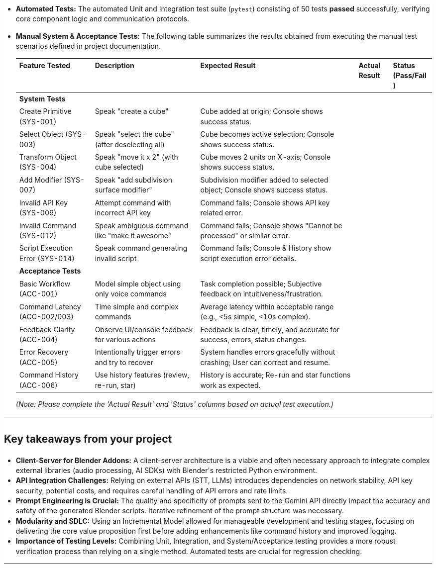 *   **Automated Tests:** The automated Unit and Integration test suite (`pytest`) consisting of 50 tests **passed** successfully, verifying core component logic and communication protocols.
*   **Manual System & Acceptance Tests:** The following table summarizes the results obtained from executing the manual test scenarios defined in project documentation.

    | Feature Tested                   | Description                                      | Expected Result                                                                 | Actual Result | Status (Pass/Fail) |
    | :------------------------------- | :----------------------------------------------- | :------------------------------------------------------------------------------ | :------------ | :----------------- |
    | **System Tests**                 |                                                  |                                                                                 |               |                    |
    | Create Primitive (SYS-001)       | Speak "create a cube"                            | Cube added at origin; Console shows success status.                             |               |                    |
    | Select Object (SYS-003)          | Speak "select the cube" (after deselecting all)  | Cube becomes active selection; Console shows success status.                    |               |                    |
    | Transform Object (SYS-004)       | Speak "move it x 2" (with cube selected)         | Cube moves 2 units on X-axis; Console shows success status.                     |               |                    |
    | Add Modifier (SYS-007)           | Speak "add subdivision surface modifier"         | Subdivision modifier added to selected object; Console shows success status.    |               |                    |
    | Invalid API Key (SYS-009)        | Attempt command with incorrect API key           | Command fails; Console shows API key related error.                             |               |                    |
    | Invalid Command (SYS-012)        | Speak ambiguous command like "make it awesome"   | Command fails; Console shows "Cannot be processed" or similar error.            |               |                    |
    | Script Execution Error (SYS-014) | Speak command generating invalid script        | Command fails; Console & History show script execution error details.           |               |                    |
    | **Acceptance Tests**             |                                                  |                                                                                 |               |                    |
    | Basic Workflow (ACC-001)         | Model simple object using only voice commands    | Task completion possible; Subjective feedback on intuitiveness/frustration.     |               |                    |
    | Command Latency (ACC-002/003)    | Time simple and complex commands                 | Average latency within acceptable range (e.g., <5s simple, <10s complex).       |               |                    |
    | Feedback Clarity (ACC-004)       | Observe UI/console feedback for various actions  | Feedback is clear, timely, and accurate for success, errors, status changes.    |               |                    |
    | Error Recovery (ACC-005)         | Intentionally trigger errors and try to recover  | System handles errors gracefully without crashing; User can correct and resume. |               |                    |
    | Command History (ACC-006)        | Use history features (review, re-run, star)      | History is accurate; Re-run and star functions work as expected.                |               |                    |

    *(Note: Please complete the 'Actual Result' and 'Status' columns based on actual test execution.)*

---

## Key takeaways from your project

*   **Client-Server for Blender Addons:** A client-server architecture is a viable and often necessary approach to integrate complex external libraries (audio processing, AI SDKs) with Blender's restricted Python environment.
*   **API Integration Challenges:** Relying on external APIs (STT, LLMs) introduces dependencies on network stability, API key security, potential costs, and requires careful handling of API errors and rate limits.
*   **Prompt Engineering is Crucial:** The quality and specificity of prompts sent to the Gemini API directly impact the accuracy and safety of the generated Blender scripts. Iterative refinement of the prompt structure was necessary.
*   **Modularity and SDLC:** Using an Incremental Model allowed for manageable development and testing stages, focusing on delivering the core value proposition first before adding enhancements like command history and improved logging.
*   **Importance of Testing Levels:** Combining Unit, Integration, and System/Acceptance testing provides a more robust verification process than relying on a single method. Automated tests are crucial for regression checking.

---